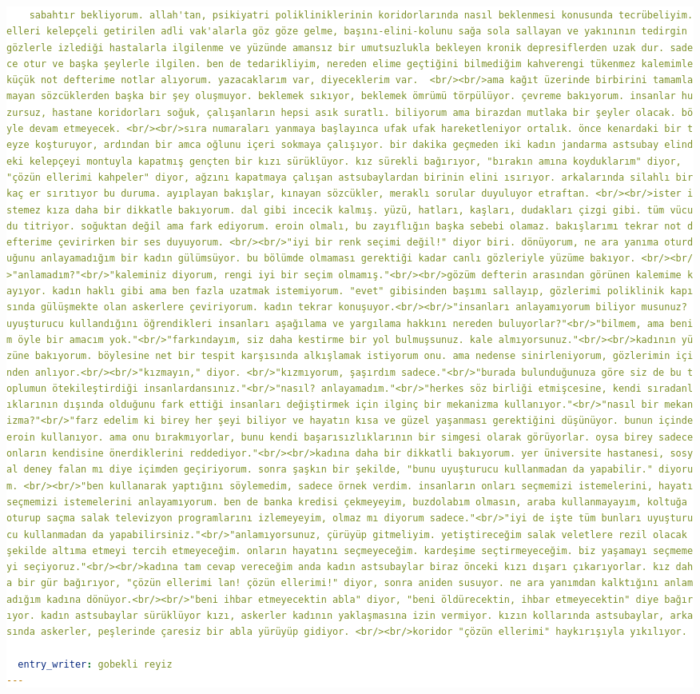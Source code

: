 ```yaml
    sabahtır bekliyorum. allah'tan, psikiyatri polikliniklerinin koridorlarında nasıl beklenmesi konusunda tecrübeliyim. elleri kelepçeli getirilen adli vak'alarla göz göze gelme, başını-elini-kolunu sağa sola sallayan ve yakınının tedirgin gözlerle izlediği hastalarla ilgilenme ve yüzünde amansız bir umutsuzlukla bekleyen kronik depresiflerden uzak dur. sadece otur ve başka şeylerle ilgilen. ben de tedarikliyim, nereden elime geçtiğini bilmediğim kahverengi tükenmez kalemimle küçük not defterime notlar alıyorum. yazacaklarım var, diyeceklerim var.  <br/><br/>ama kağıt üzerinde birbirini tamamlamayan sözcüklerden başka bir şey oluşmuyor. beklemek sıkıyor, beklemek ömrümü törpülüyor. çevreme bakıyorum. insanlar huzursuz, hastane koridorları soğuk, çalışanların hepsi asık suratlı. biliyorum ama birazdan mutlaka bir şeyler olacak. böyle devam etmeyecek. <br/><br/>sıra numaraları yanmaya başlayınca ufak ufak hareketleniyor ortalık. önce kenardaki bir teyze koşturuyor, ardından bir amca oğlunu içeri sokmaya çalışıyor. bir dakika geçmeden iki kadın jandarma astsubay elindeki kelepçeyi montuyla kapatmış gençten bir kızı sürüklüyor. kız sürekli bağırıyor, "bırakın amına koyduklarım" diyor, "çözün ellerimi kahpeler" diyor, ağzını kapatmaya çalışan astsubaylardan birinin elini ısırıyor. arkalarında silahlı bir kaç er sırıtıyor bu duruma. ayıplayan bakışlar, kınayan sözcükler, meraklı sorular duyuluyor etraftan. <br/><br/>ister istemez kıza daha bir dikkatle bakıyorum. dal gibi incecik kalmış. yüzü, hatları, kaşları, dudakları çizgi gibi. tüm vücudu titriyor. soğuktan değil ama fark ediyorum. eroin olmalı, bu zayıflığın başka sebebi olamaz. bakışlarımı tekrar not defterime çevirirken bir ses duyuyorum. <br/><br/>"iyi bir renk seçimi değil!" diyor biri. dönüyorum, ne ara yanıma oturduğunu anlayamadığım bir kadın gülümsüyor. bu bölümde olmaması gerektiği kadar canlı gözleriyle yüzüme bakıyor. <br/><br/>"anlamadım?"<br/>"kaleminiz diyorum, rengi iyi bir seçim olmamış."<br/><br/>gözüm defterin arasından görünen kalemime kayıyor. kadın haklı gibi ama ben fazla uzatmak istemiyorum. "evet" gibisinden başımı sallayıp, gözlerimi poliklinik kapısında gülüşmekte olan askerlere çeviriyorum. kadın tekrar konuşuyor.<br/><br/>"insanları anlayamıyorum biliyor musunuz? uyuşturucu kullandığını öğrendikleri insanları aşağılama ve yargılama hakkını nereden buluyorlar?"<br/>"bilmem, ama benim öyle bir amacım yok."<br/>"farkındayım, siz daha kestirme bir yol bulmuşsunuz. kale almıyorsunuz."<br/><br/>kadının yüzüne bakıyorum. böylesine net bir tespit karşısında alkışlamak istiyorum onu. ama nedense sinirleniyorum, gözlerimin içinden anlıyor.<br/><br/>"kızmayın," diyor. <br/>"kızmıyorum, şaşırdım sadece."<br/>"burada bulunduğunuza göre siz de bu toplumun ötekileştirdiği insanlardansınız."<br/>"nasıl? anlayamadım."<br/>"herkes söz birliği etmişcesine, kendi sıradanlıklarının dışında olduğunu fark ettiği insanları değiştirmek için ilginç bir mekanizma kullanıyor."<br/>"nasıl bir mekanizma?"<br/>"farz edelim ki birey her şeyi biliyor ve hayatın kısa ve güzel yaşanması gerektiğini düşünüyor. bunun içinde eroin kullanıyor. ama onu bırakmıyorlar, bunu kendi başarısızlıklarının bir simgesi olarak görüyorlar. oysa birey sadece onların kendisine önerdiklerini reddediyor."<br/><br/>kadına daha bir dikkatli bakıyorum. yer üniversite hastanesi, sosyal deney falan mı diye içimden geçiriyorum. sonra şaşkın bir şekilde, "bunu uyuşturucu kullanmadan da yapabilir." diyorum. <br/><br/>"ben kullanarak yaptığını söylemedim, sadece örnek verdim. insanların onları seçmemizi istemelerini, hayatı seçmemizi istemelerini anlayamıyorum. ben de banka kredisi çekmeyeyim, buzdolabım olmasın, araba kullanmayayım, koltuğa oturup saçma salak televizyon programlarını izlemeyeyim, olmaz mı diyorum sadece."<br/>"iyi de işte tüm bunları uyuşturucu kullanmadan da yapabilirsiniz."<br/>"anlamıyorsunuz, çürüyüp gitmeliyim. yetiştireceğim salak veletlere rezil olacak şekilde altıma etmeyi tercih etmeyeceğim. onların hayatını seçmeyeceğim. kardeşime seçtirmeyeceğim. biz yaşamayı seçmemeyi seçiyoruz."<br/><br/>kadına tam cevap vereceğim anda kadın astsubaylar biraz önceki kızı dışarı çıkarıyorlar. kız daha bir gür bağırıyor, "çözün ellerimi lan! çözün ellerimi!" diyor, sonra aniden susuyor. ne ara yanımdan kalktığını anlamadığım kadına dönüyor.<br/><br/>"beni ihbar etmeyecektin abla" diyor, "beni öldürecektin, ihbar etmeyecektin" diye bağırıyor. kadın astsubaylar sürüklüyor kızı, askerler kadının yaklaşmasına izin vermiyor. kızın kollarında astsubaylar, arkasında askerler, peşlerinde çaresiz bir abla yürüyüp gidiyor. <br/><br/>koridor "çözün ellerimi" haykırışıyla yıkılıyor.
   
  entry_writer: gobekli reyiz
---
```

